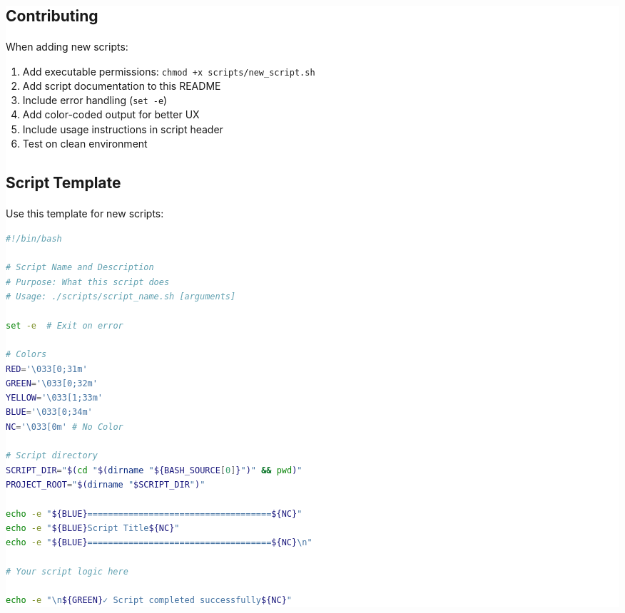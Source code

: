 ## Contributing

When adding new scripts:

1. Add executable permissions: `chmod +x scripts/new_script.sh`
2. Add script documentation to this README
3. Include error handling (`set -e`)
4. Add color-coded output for better UX
5. Include usage instructions in script header
6. Test on clean environment

## Script Template

Use this template for new scripts:

```bash
#!/bin/bash

# Script Name and Description
# Purpose: What this script does
# Usage: ./scripts/script_name.sh [arguments]

set -e  # Exit on error

# Colors
RED='\033[0;31m'
GREEN='\033[0;32m'
YELLOW='\033[1;33m'
BLUE='\033[0;34m'
NC='\033[0m' # No Color

# Script directory
SCRIPT_DIR="$(cd "$(dirname "${BASH_SOURCE[0]}")" && pwd)"
PROJECT_ROOT="$(dirname "$SCRIPT_DIR")"

echo -e "${BLUE}====================================${NC}"
echo -e "${BLUE}Script Title${NC}"
echo -e "${BLUE}====================================${NC}\n"

# Your script logic here

echo -e "\n${GREEN}✓ Script completed successfully${NC}"
```

